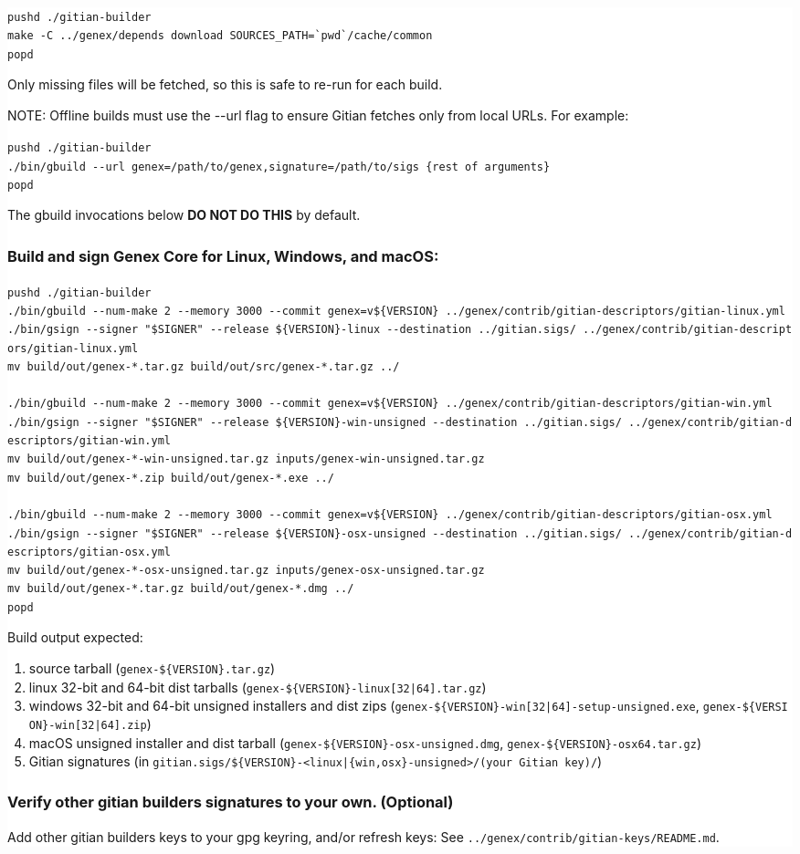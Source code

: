     pushd ./gitian-builder
    make -C ../genex/depends download SOURCES_PATH=`pwd`/cache/common
    popd

Only missing files will be fetched, so this is safe to re-run for each build.

NOTE: Offline builds must use the --url flag to ensure Gitian fetches only from local URLs. For example:

    pushd ./gitian-builder
    ./bin/gbuild --url genex=/path/to/genex,signature=/path/to/sigs {rest of arguments}
    popd

The gbuild invocations below <b>DO NOT DO THIS</b> by default.

### Build and sign Genex Core for Linux, Windows, and macOS:

    pushd ./gitian-builder
    ./bin/gbuild --num-make 2 --memory 3000 --commit genex=v${VERSION} ../genex/contrib/gitian-descriptors/gitian-linux.yml
    ./bin/gsign --signer "$SIGNER" --release ${VERSION}-linux --destination ../gitian.sigs/ ../genex/contrib/gitian-descriptors/gitian-linux.yml
    mv build/out/genex-*.tar.gz build/out/src/genex-*.tar.gz ../

    ./bin/gbuild --num-make 2 --memory 3000 --commit genex=v${VERSION} ../genex/contrib/gitian-descriptors/gitian-win.yml
    ./bin/gsign --signer "$SIGNER" --release ${VERSION}-win-unsigned --destination ../gitian.sigs/ ../genex/contrib/gitian-descriptors/gitian-win.yml
    mv build/out/genex-*-win-unsigned.tar.gz inputs/genex-win-unsigned.tar.gz
    mv build/out/genex-*.zip build/out/genex-*.exe ../

    ./bin/gbuild --num-make 2 --memory 3000 --commit genex=v${VERSION} ../genex/contrib/gitian-descriptors/gitian-osx.yml
    ./bin/gsign --signer "$SIGNER" --release ${VERSION}-osx-unsigned --destination ../gitian.sigs/ ../genex/contrib/gitian-descriptors/gitian-osx.yml
    mv build/out/genex-*-osx-unsigned.tar.gz inputs/genex-osx-unsigned.tar.gz
    mv build/out/genex-*.tar.gz build/out/genex-*.dmg ../
    popd

Build output expected:

  1. source tarball (`genex-${VERSION}.tar.gz`)
  2. linux 32-bit and 64-bit dist tarballs (`genex-${VERSION}-linux[32|64].tar.gz`)
  3. windows 32-bit and 64-bit unsigned installers and dist zips (`genex-${VERSION}-win[32|64]-setup-unsigned.exe`, `genex-${VERSION}-win[32|64].zip`)
  4. macOS unsigned installer and dist tarball (`genex-${VERSION}-osx-unsigned.dmg`, `genex-${VERSION}-osx64.tar.gz`)
  5. Gitian signatures (in `gitian.sigs/${VERSION}-<linux|{win,osx}-unsigned>/(your Gitian key)/`)

### Verify other gitian builders signatures to your own. (Optional)

Add other gitian builders keys to your gpg keyring, and/or refresh keys: See `../genex/contrib/gitian-keys/README.md`.
